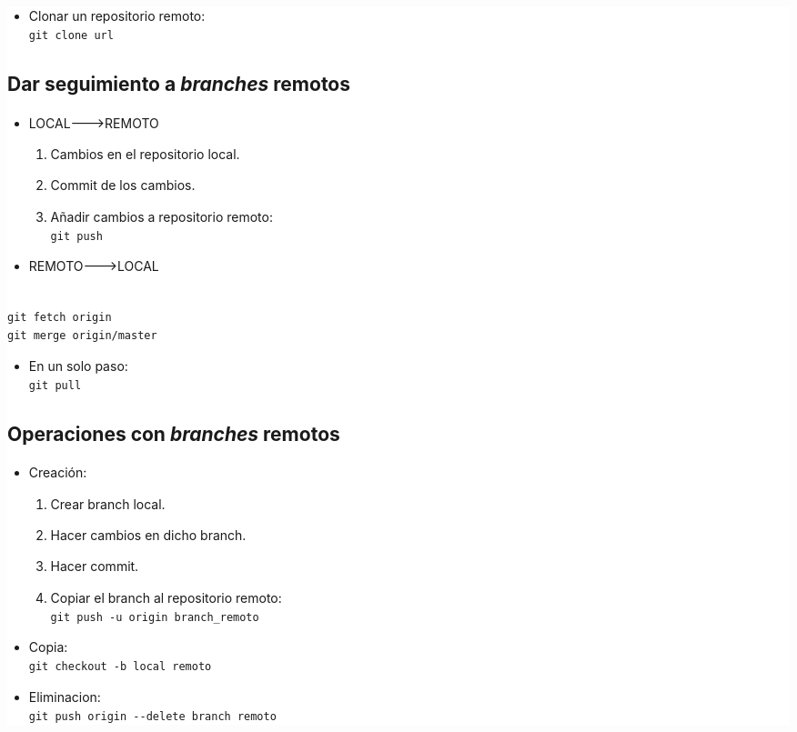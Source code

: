 * Clonar un repositorio remoto:  
  `git clone url`  

## Dar seguimiento a *branches* remotos  

* LOCAL--->REMOTO  

    1. Cambios en el repositorio local.  

    2. Commit de los cambios.  

    3. Añadir cambios a repositorio remoto:  
      `git push`  

* REMOTO--->LOCAL  
~~~

git fetch origin  
git merge origin/master

~~~  

* En un solo paso:  
  `git pull`  


## Operaciones con *branches* remotos  
* Creación:  

    1. Crear branch local.  

    2. Hacer cambios en dicho branch.  

    3. Hacer commit.  

    4. Copiar el branch al repositorio remoto:  
      `git push -u origin branch_remoto`  
      
* Copia:  
  `git checkout -b local remoto`  

* Eliminacion:  
  `git push origin --delete branch remoto`
